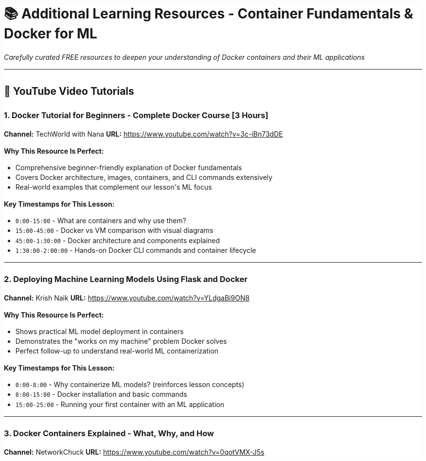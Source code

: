 # 📚 Additional Learning Resources - Container Fundamentals & Docker for ML

*Carefully curated FREE resources to deepen your understanding of Docker containers and their ML applications*

---

## 🎥 YouTube Video Tutorials

### 1. **Docker Tutorial for Beginners - Complete Docker Course [3 Hours]**
**Channel:** TechWorld with Nana
**URL:** <a href="https://www.youtube.com/watch?v=3c-iBn73dDE" target="_blank">https://www.youtube.com/watch?v=3c-iBn73dDE</a>

**Why This Resource Is Perfect:**
- Comprehensive beginner-friendly explanation of Docker fundamentals
- Covers Docker architecture, images, containers, and CLI commands extensively
- Real-world examples that complement our lesson's ML focus

**Key Timestamps for This Lesson:**
- `0:00-15:00` - What are containers and why use them?
- `15:00-45:00` - Docker vs VM comparison with visual diagrams
- `45:00-1:30:00` - Docker architecture and components explained
- `1:30:00-2:00:00` - Hands-on Docker CLI commands and container lifecycle

---

### 2. **Deploying Machine Learning Models Using Flask and Docker**
**Channel:** Krish Naik
**URL:** <a href="https://www.youtube.com/watch?v=YLdgaBi9ON8" target="_blank">https://www.youtube.com/watch?v=YLdgaBi9ON8</a>

**Why This Resource Is Perfect:**
- Shows practical ML model deployment in containers
- Demonstrates the "works on my machine" problem Docker solves
- Perfect follow-up to understand real-world ML containerization

**Key Timestamps for This Lesson:**
- `0:00-8:00` - Why containerize ML models? (reinforces lesson concepts)
- `8:00-15:00` - Docker installation and basic commands
- `15:00-25:00` - Running your first container with an ML application

---

### 3. **Docker Containers Explained - What, Why, and How**
**Channel:** NetworkChuck
**URL:** <a href="https://www.youtube.com/watch?v=0qotVMX-J5s" target="_blank">https://www.youtube.com/watch?v=0qotVMX-J5s</a>
